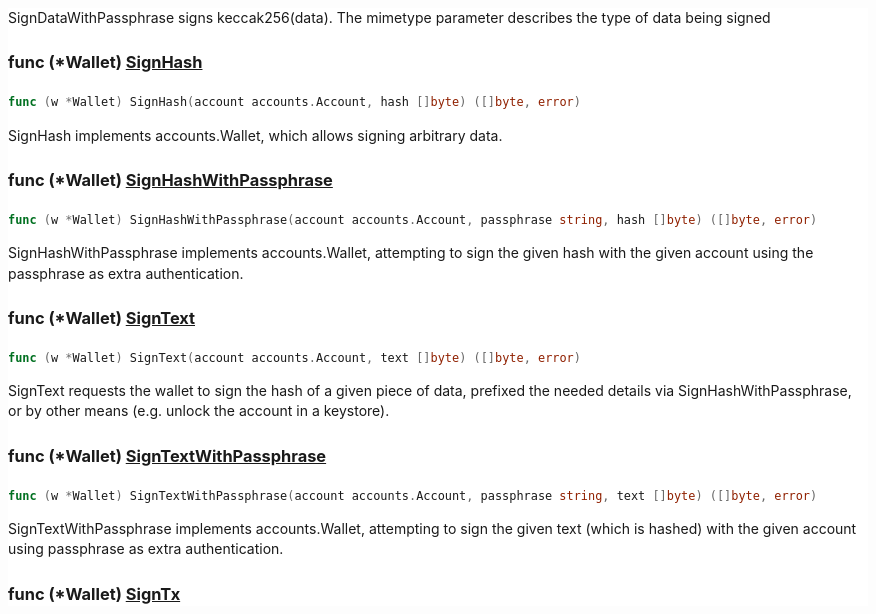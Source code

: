 SignDataWithPassphrase signs keccak256\(data\). The mimetype parameter describes the type of data being signed

<a name="Wallet.SignHash"></a>
### func \(\*Wallet\) [SignHash](<https://github.com/0chain/gosdk/blob/doc/initial/zcncore/ethhdwallet/hdwallet.go#L218>)

```go
func (w *Wallet) SignHash(account accounts.Account, hash []byte) ([]byte, error)
```

SignHash implements accounts.Wallet, which allows signing arbitrary data.

<a name="Wallet.SignHashWithPassphrase"></a>
### func \(\*Wallet\) [SignHashWithPassphrase](<https://github.com/0chain/gosdk/blob/doc/initial/zcncore/ethhdwallet/hdwallet.go#L306>)

```go
func (w *Wallet) SignHashWithPassphrase(account accounts.Account, passphrase string, hash []byte) ([]byte, error)
```

SignHashWithPassphrase implements accounts.Wallet, attempting to sign the given hash with the given account using the passphrase as extra authentication.

<a name="Wallet.SignText"></a>
### func \(\*Wallet\) [SignText](<https://github.com/0chain/gosdk/blob/doc/initial/zcncore/ethhdwallet/hdwallet.go#L432>)

```go
func (w *Wallet) SignText(account accounts.Account, text []byte) ([]byte, error)
```

SignText requests the wallet to sign the hash of a given piece of data, prefixed the needed details via SignHashWithPassphrase, or by other means \(e.g. unlock the account in a keystore\).

<a name="Wallet.SignTextWithPassphrase"></a>
### func \(\*Wallet\) [SignTextWithPassphrase](<https://github.com/0chain/gosdk/blob/doc/initial/zcncore/ethhdwallet/hdwallet.go#L443>)

```go
func (w *Wallet) SignTextWithPassphrase(account accounts.Account, passphrase string, text []byte) ([]byte, error)
```

SignTextWithPassphrase implements accounts.Wallet, attempting to sign the given text \(which is hashed\) with the given account using passphrase as extra authentication.

<a name="Wallet.SignTx"></a>
### func \(\*Wallet\) [SignTx](<https://github.com/0chain/gosdk/blob/doc/initial/zcncore/ethhdwallet/hdwallet.go#L269>)

